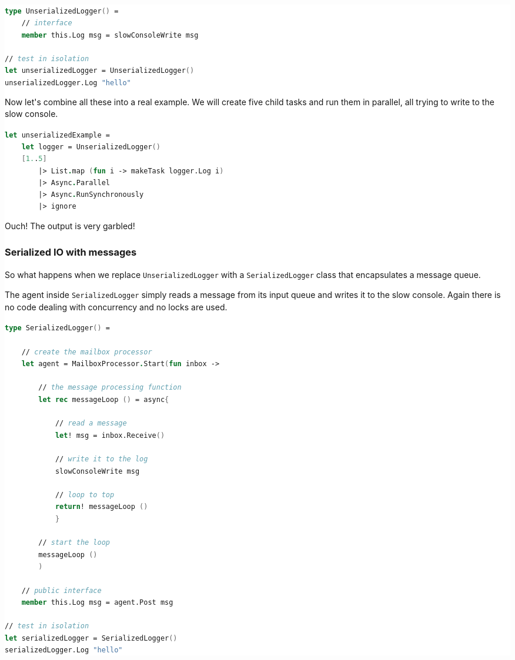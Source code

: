 ```fsharp
type UnserializedLogger() =
    // interface
    member this.Log msg = slowConsoleWrite msg

// test in isolation
let unserializedLogger = UnserializedLogger()
unserializedLogger.Log "hello"
```

Now let's combine all these into a real example. We will create five child tasks and run them in parallel, all trying to write to the slow console.

```fsharp
let unserializedExample =
    let logger = UnserializedLogger()
    [1..5]
        |> List.map (fun i -> makeTask logger.Log i)
        |> Async.Parallel
        |> Async.RunSynchronously
        |> ignore
```

Ouch! The output is very garbled!

### Serialized IO with messages

So what happens when we replace `UnserializedLogger` with a `SerializedLogger` class that encapsulates a message queue.

The agent inside `SerializedLogger` simply reads a message from its input queue and writes it to the slow console.  Again there is no code dealing with concurrency and no locks are used.

```fsharp
type SerializedLogger() =

    // create the mailbox processor
    let agent = MailboxProcessor.Start(fun inbox ->

        // the message processing function
        let rec messageLoop () = async{

            // read a message
            let! msg = inbox.Receive()

            // write it to the log
            slowConsoleWrite msg

            // loop to top
            return! messageLoop ()
            }

        // start the loop
        messageLoop ()
        )

    // public interface
    member this.Log msg = agent.Post msg

// test in isolation
let serializedLogger = SerializedLogger()
serializedLogger.Log "hello"
```
